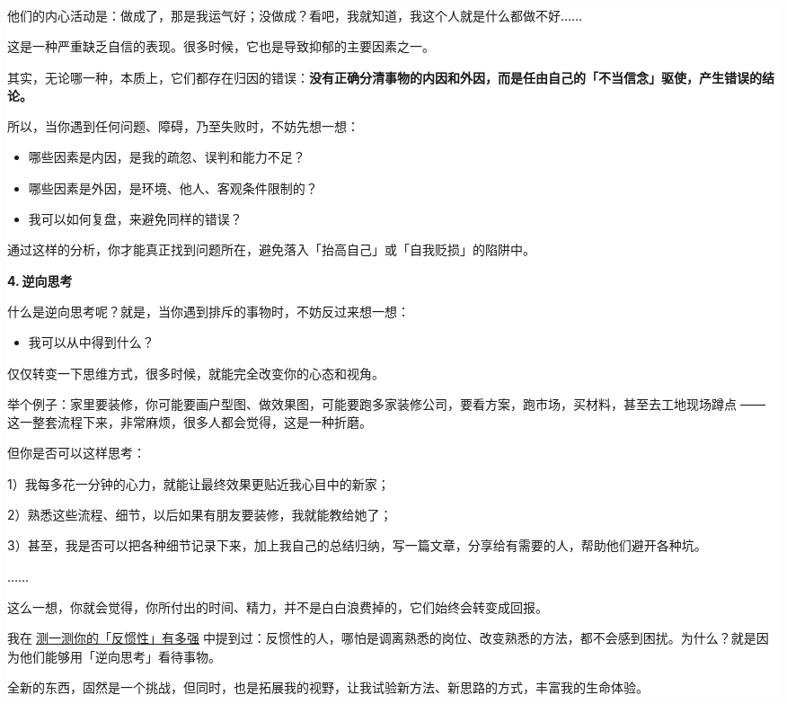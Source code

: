   

他们的内心活动是：做成了，那是我运气好；没做成？看吧，我就知道，我这个人就是什么都做不好……

  

这是一种严重缺乏自信的表现。很多时候，它也是导致抑郁的主要因素之一。

  

其实，无论哪一种，本质上，它们都存在归因的错误：**没有正确分清事物的内因和外因，而是任由自己的「不当信念」驱使，产生错误的结论。**

  

所以，当你遇到任何问题、障碍，乃至失败时，不妨先想一想：

  * 哪些因素是内因，是我的疏忽、误判和能力不足？

  * 哪些因素是外因，是环境、他人、客观条件限制的？

  * 我可以如何复盘，来避免同样的错误？

  

通过这样的分析，你才能真正找到问题所在，避免落入「抬高自己」或「自我贬损」的陷阱中。

  

**4\. 逆向思考**

  

什么是逆向思考呢？就是，当你遇到排斥的事物时，不妨反过来想一想：

  * 我可以从中得到什么？

  

仅仅转变一下思维方式，很多时候，就能完全改变你的心态和视角。

  

举个例子：家里要装修，你可能要画户型图、做效果图，可能要跑多家装修公司，要看方案，跑市场，买材料，甚至去工地现场蹲点 ——
这一整套流程下来，非常麻烦，很多人都会觉得，这是一种折磨。

  

但你是否可以这样思考：

1）我每多花一分钟的心力，就能让最终效果更贴近我心目中的新家；

2）熟悉这些流程、细节，以后如果有朋友要装修，我就能教给她了；

3）甚至，我是否可以把各种细节记录下来，加上我自己的总结归纳，写一篇文章，分享给有需要的人，帮助他们避开各种坑。

……

  

这么一想，你就会觉得，你所付出的时间、精力，并不是白白浪费掉的，它们始终会转变成回报。

  

我在
[测一测你的「反惯性」有多强](http://mp.weixin.qq.com/s?__biz=MzAxNTY0NjEzNg==&mid=2247484903&idx=1&sn=f3d086e81f751355b1b16330ab49219a&chksm=9b81a930acf62026c11932f400cff873557ab3439526f5a77ed840ae9c20c43c59688ed08ceb&scene=21#wechat_redirect)
中提到过：反惯性的人，哪怕是调离熟悉的岗位、改变熟悉的方法，都不会感到困扰。为什么？就是因为他们能够用「逆向思考」看待事物。

  

全新的东西，固然是一个挑战，但同时，也是拓展我的视野，让我试验新方法、新思路的方式，丰富我的生命体验。
